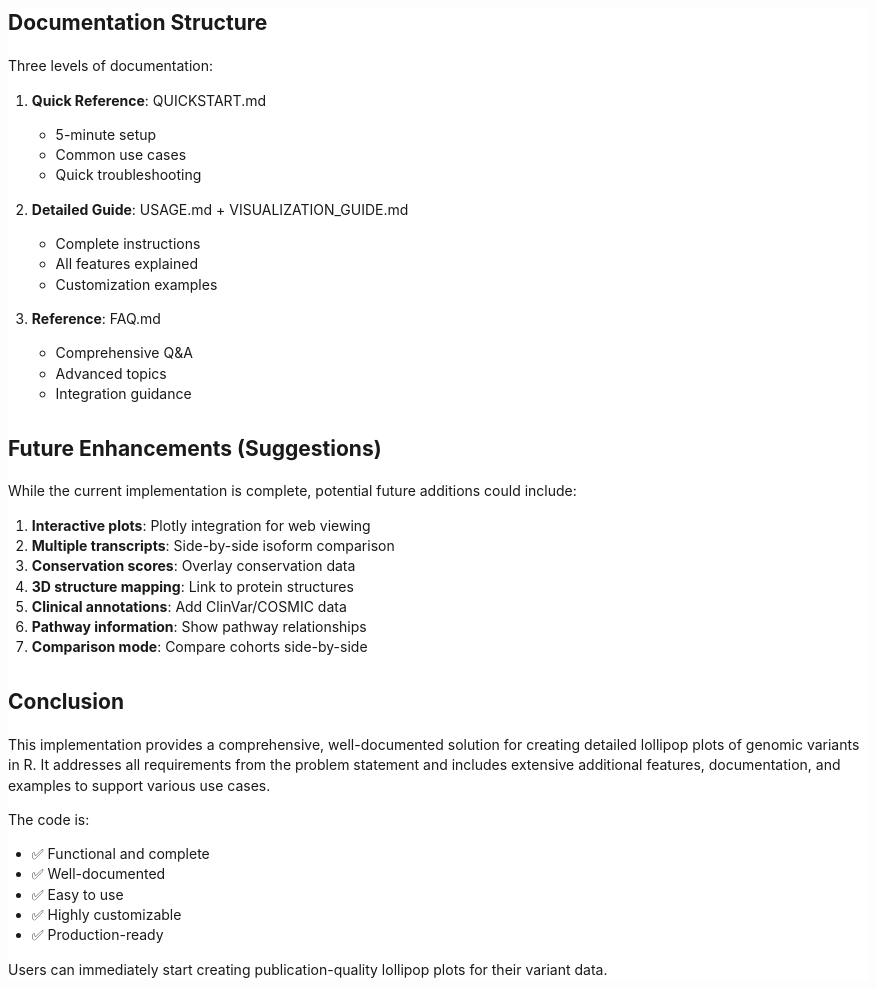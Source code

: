 ## Documentation Structure

Three levels of documentation:

1. **Quick Reference**: QUICKSTART.md
   - 5-minute setup
   - Common use cases
   - Quick troubleshooting

2. **Detailed Guide**: USAGE.md + VISUALIZATION_GUIDE.md
   - Complete instructions
   - All features explained
   - Customization examples

3. **Reference**: FAQ.md
   - Comprehensive Q&A
   - Advanced topics
   - Integration guidance

## Future Enhancements (Suggestions)

While the current implementation is complete, potential future additions could include:

1. **Interactive plots**: Plotly integration for web viewing
2. **Multiple transcripts**: Side-by-side isoform comparison
3. **Conservation scores**: Overlay conservation data
4. **3D structure mapping**: Link to protein structures
5. **Clinical annotations**: Add ClinVar/COSMIC data
6. **Pathway information**: Show pathway relationships
7. **Comparison mode**: Compare cohorts side-by-side

## Conclusion

This implementation provides a comprehensive, well-documented solution for creating detailed lollipop plots of genomic variants in R. It addresses all requirements from the problem statement and includes extensive additional features, documentation, and examples to support various use cases.

The code is:
- ✅ Functional and complete
- ✅ Well-documented
- ✅ Easy to use
- ✅ Highly customizable
- ✅ Production-ready

Users can immediately start creating publication-quality lollipop plots for their variant data.
